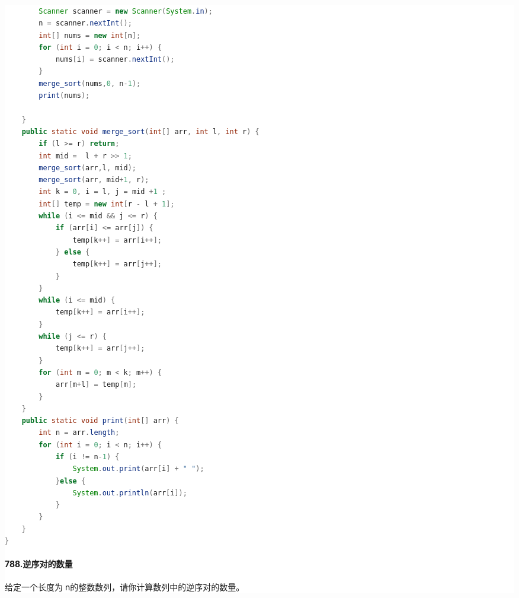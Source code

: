 ```java
        Scanner scanner = new Scanner(System.in);
        n = scanner.nextInt();
        int[] nums = new int[n];
        for (int i = 0; i < n; i++) {
            nums[i] = scanner.nextInt();
        }
        merge_sort(nums,0, n-1);
        print(nums);

    }
    public static void merge_sort(int[] arr, int l, int r) {
        if (l >= r) return;
        int mid =  l + r >> 1;
        merge_sort(arr,l, mid);
        merge_sort(arr, mid+1, r);
        int k = 0, i = l, j = mid +1 ;
        int[] temp = new int[r - l + 1];
        while (i <= mid && j <= r) {
            if (arr[i] <= arr[j]) {
                temp[k++] = arr[i++];
            } else {
                temp[k++] = arr[j++];
            }
        }
        while (i <= mid) {
            temp[k++] = arr[i++];
        }
        while (j <= r) {
            temp[k++] = arr[j++];
        }
        for (int m = 0; m < k; m++) {
            arr[m+l] = temp[m];
        }
    }
    public static void print(int[] arr) {
        int n = arr.length;
        for (int i = 0; i < n; i++) {
            if (i != n-1) {
                System.out.print(arr[i] + " ");
            }else {
                System.out.println(arr[i]);
            }
        }
    }
}
```

#### 788.逆序对的数量

给定一个长度为 n的整数数列，请你计算数列中的逆序对的数量。

